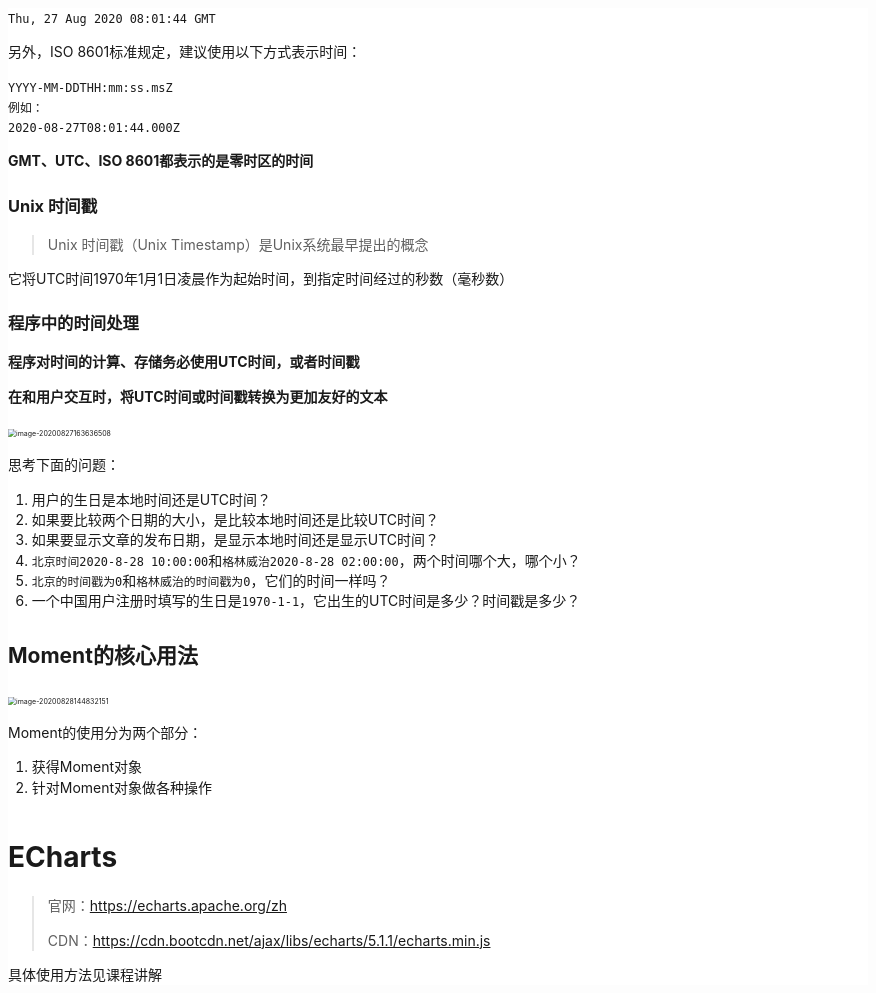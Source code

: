 ```
Thu, 27 Aug 2020 08:01:44 GMT
```

另外，ISO 8601标准规定，建议使用以下方式表示时间：

```
YYYY-MM-DDTHH:mm:ss.msZ
例如：
2020-08-27T08:01:44.000Z
```

**GMT、UTC、ISO 8601都表示的是零时区的时间**

### Unix 时间戳

> Unix 时间戳（Unix Timestamp）是Unix系统最早提出的概念

它将UTC时间1970年1月1日凌晨作为起始时间，到指定时间经过的秒数（毫秒数）

### 程序中的时间处理

**程序对时间的计算、存储务必使用UTC时间，或者时间戳**

**在和用户交互时，将UTC时间或时间戳转换为更加友好的文本**

<img src="http://mdrs.yuanjin.tech/img/20200827163636.png" alt="image-20200827163636508" style="zoom:50%;" />

思考下面的问题：

1. 用户的生日是本地时间还是UTC时间？
2. 如果要比较两个日期的大小，是比较本地时间还是比较UTC时间？
3. 如果要显示文章的发布日期，是显示本地时间还是显示UTC时间？
4. `北京时间2020-8-28 10:00:00`和`格林威治2020-8-28 02:00:00`，两个时间哪个大，哪个小？
5. `北京的时间戳为0`和`格林威治的时间戳为0`，它们的时间一样吗？
6. 一个中国用户注册时填写的生日是`1970-1-1`，它出生的UTC时间是多少？时间戳是多少？

## Moment的核心用法

<img src="http://mdrs.yuanjin.tech/img/20200828144832.png" alt="image-20200828144832151" style="zoom:50%;" />

Moment的使用分为两个部分：

1. 获得Moment对象
2. 针对Moment对象做各种操作

# ECharts

> 官网：https://echarts.apache.org/zh
>
> CDN：https://cdn.bootcdn.net/ajax/libs/echarts/5.1.1/echarts.min.js

具体使用方法见课程讲解


